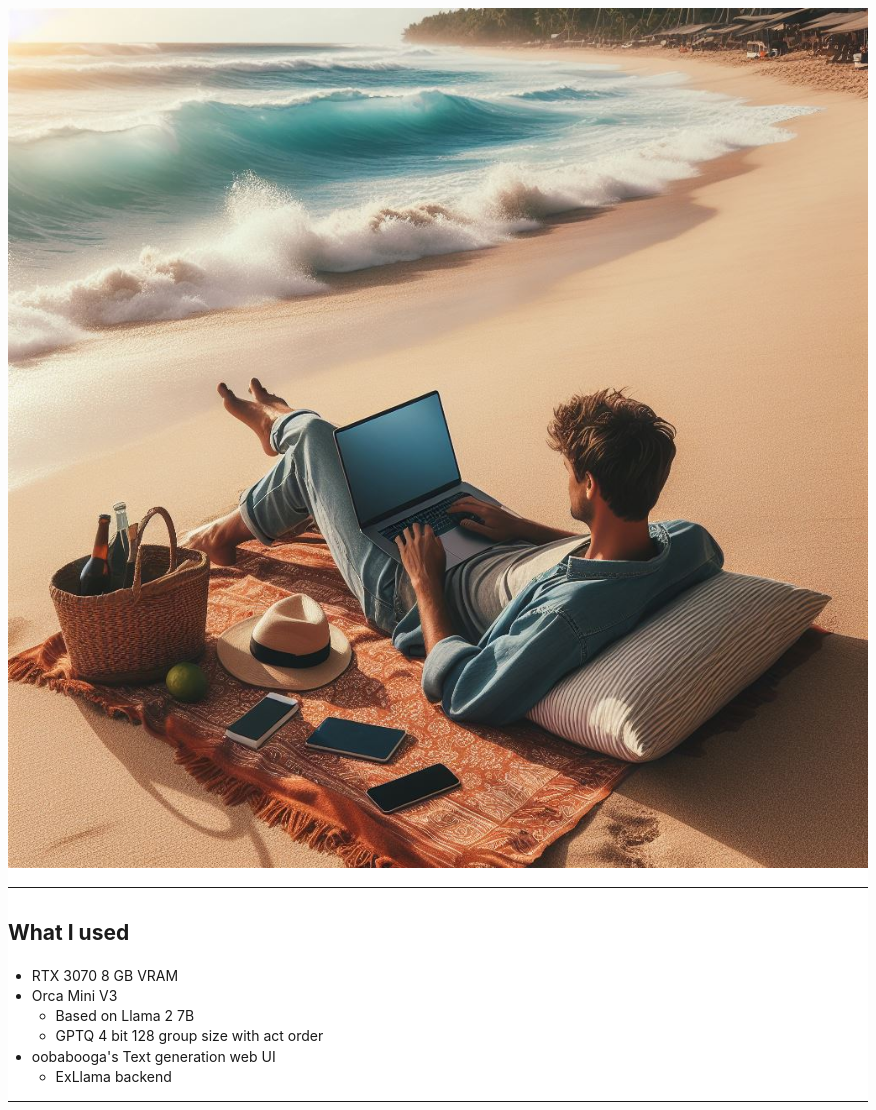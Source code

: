 ![bg contain right](images/chilling.jpeg)

---

## What I used

- RTX 3070 8 GB VRAM
- Orca Mini V3
  - Based on Llama 2 7B
  - GPTQ 4 bit 128 group size with act order
- oobabooga's Text generation web UI
  - ExLlama backend

---